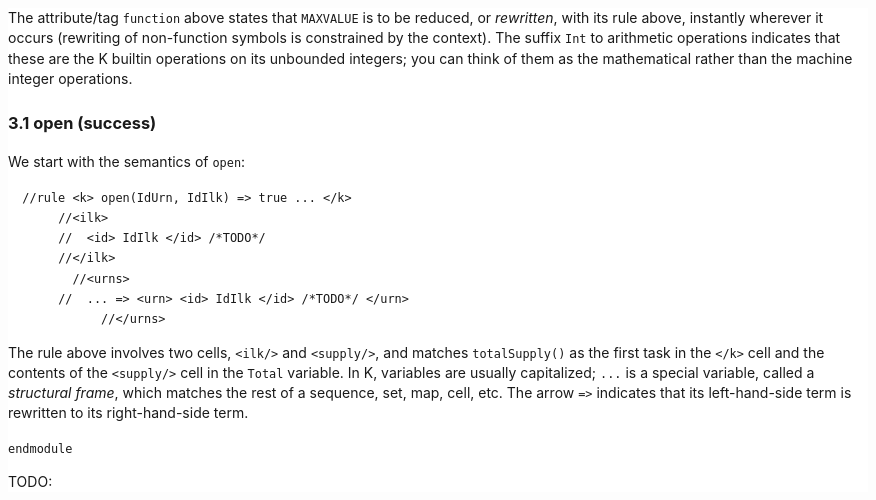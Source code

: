 The attribute/tag `function` above states that `MAXVALUE`
is to be reduced, or *rewritten*, with its rule above, instantly
wherever it occurs (rewriting of non-function symbols is constrained
by the context).
The suffix `Int` to arithmetic operations indicates that these are
the K builtin operations on its unbounded integers; you can think
of them as the mathematical rather than the machine integer operations.

### 3.1 open (success)

We start with the semantics of `open`:
```{.k}
  //rule <k> open(IdUrn, IdIlk) => true ... </k>
       //<ilk>
       //  <id> IdIlk </id> /*TODO*/
       //</ilk>
	     //<urns>
       //  ... => <urn> <id> IdIlk </id> /*TODO*/ </urn> 
			 //</urns>   
```
The rule above involves two cells, `<ilk/>` and `<supply/>`, and matches
`totalSupply()` as the first task in the `</k>` cell and the contents
of the `<supply/>` cell in the `Total` variable.
In K, variables are usually capitalized; `...` is a special variable,
called a *structural frame*, which matches the rest of a sequence, set,
map, cell, etc.  The arrow `=>` indicates that its left-hand-side term
is rewritten to its right-hand-side term.
```{.k}
endmodule
```
TODO: 

